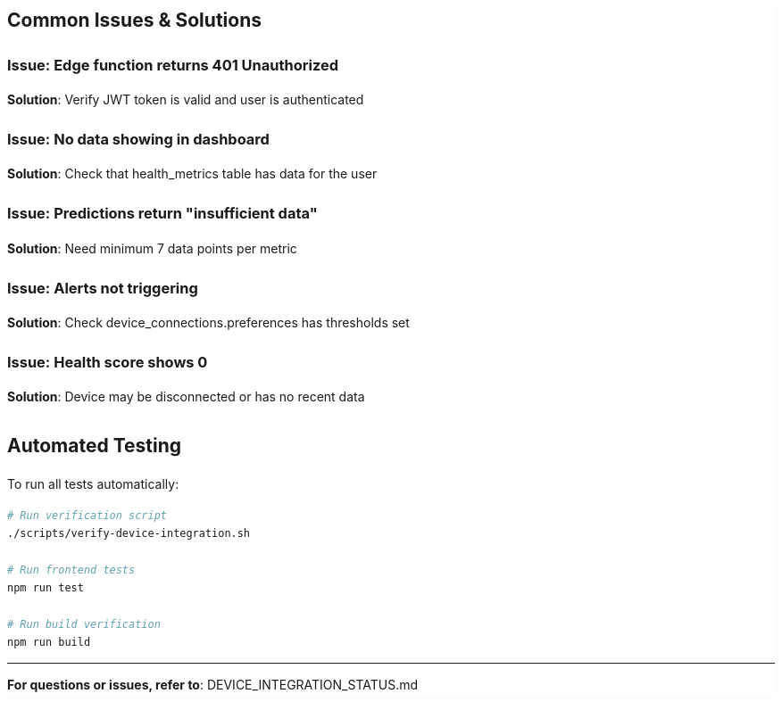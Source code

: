 ## Common Issues & Solutions

### Issue: Edge function returns 401 Unauthorized
**Solution**: Verify JWT token is valid and user is authenticated

### Issue: No data showing in dashboard
**Solution**: Check that health_metrics table has data for the user

### Issue: Predictions return "insufficient data"
**Solution**: Need minimum 7 data points per metric

### Issue: Alerts not triggering
**Solution**: Check device_connections.preferences has thresholds set

### Issue: Health score shows 0
**Solution**: Device may be disconnected or has no recent data

## Automated Testing

To run all tests automatically:

```bash
# Run verification script
./scripts/verify-device-integration.sh

# Run frontend tests
npm run test

# Run build verification
npm run build
```

---

**For questions or issues, refer to**: DEVICE_INTEGRATION_STATUS.md
